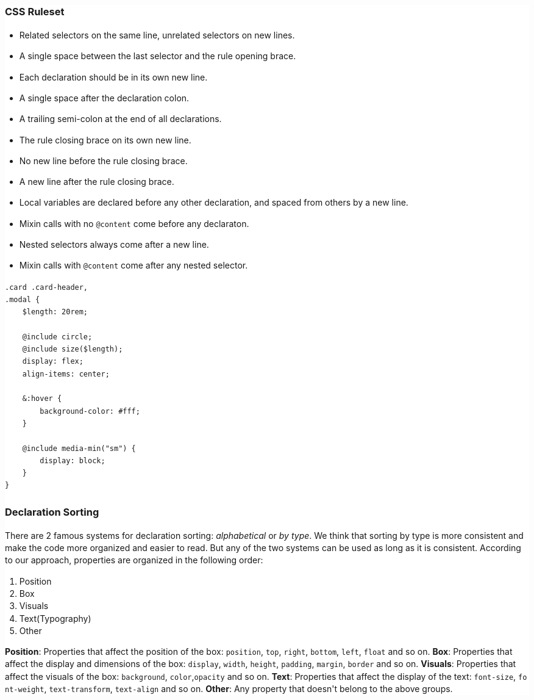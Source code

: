 ### CSS Ruleset

- Related selectors on the same line, unrelated selectors on new lines.
- A single space between the last selector and the rule opening brace.
- Each declaration should be in its own new line.
- A single space after the declaration colon.
- A trailing semi-colon at the end of all declarations.
- The rule closing brace on its own new line.
- No new line before the rule closing brace.
- A new line after the rule closing brace.

- Local variables are declared before any other declaration, and spaced from others by a new line.
- Mixin calls with no `@content` come before any declaraton.
- Nested selectors always come after a new line.
- Mixin calls with `@content` come after any nested selector.

```
.card .card-header,
.modal {
    $length: 20rem;

    @include circle;
    @include size($length);
    display: flex;
    align-items: center;

    &:hover {
        background-color: #fff;
    }

    @include media-min("sm") {
        display: block;
    }
}

```

### Declaration Sorting

There are 2 famous systems for declaration sorting: _alphabetical_ or _by type_.
We think that sorting by type is more consistent and make the code more organized and easier to read.
But any of the two systems can be used as long as it is consistent.
According to our approach, properties are organized in the following order:

1. Position
2. Box
3. Visuals
4. Text(Typography)
5. Other

**Position**: Properties that affect the position of the box: `position`, `top`, `right`, `bottom`, `left`, `float` and so on.
**Box**: Properties that affect the display and dimensions of the box: `display`, `width`, `height`, `padding`, `margin`, `border` and so on.
**Visuals**: Properties that affect the visuals of the box: `background`, `color`,`opacity` and so on.
**Text**: Properties that affect the display of the text: `font-size`, `font-weight`, `text-transform`, `text-align` and so on.
**Other**: Any property that doesn't belong to the above groups.
